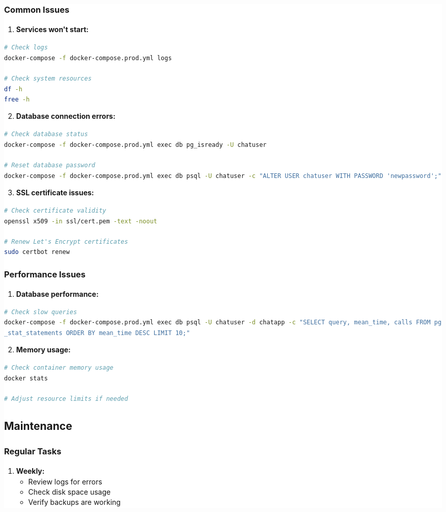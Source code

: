 ### Common Issues

1. **Services won't start:**
```bash
# Check logs
docker-compose -f docker-compose.prod.yml logs

# Check system resources
df -h
free -h
```

2. **Database connection errors:**
```bash
# Check database status
docker-compose -f docker-compose.prod.yml exec db pg_isready -U chatuser

# Reset database password
docker-compose -f docker-compose.prod.yml exec db psql -U chatuser -c "ALTER USER chatuser WITH PASSWORD 'newpassword';"
```

3. **SSL certificate issues:**
```bash
# Check certificate validity
openssl x509 -in ssl/cert.pem -text -noout

# Renew Let's Encrypt certificates
sudo certbot renew
```

### Performance Issues

1. **Database performance:**
```bash
# Check slow queries
docker-compose -f docker-compose.prod.yml exec db psql -U chatuser -d chatapp -c "SELECT query, mean_time, calls FROM pg_stat_statements ORDER BY mean_time DESC LIMIT 10;"
```

2. **Memory usage:**
```bash
# Check container memory usage
docker stats

# Adjust resource limits if needed
```

## Maintenance

### Regular Tasks

1. **Weekly:**
   - Review logs for errors
   - Check disk space usage
   - Verify backups are working
